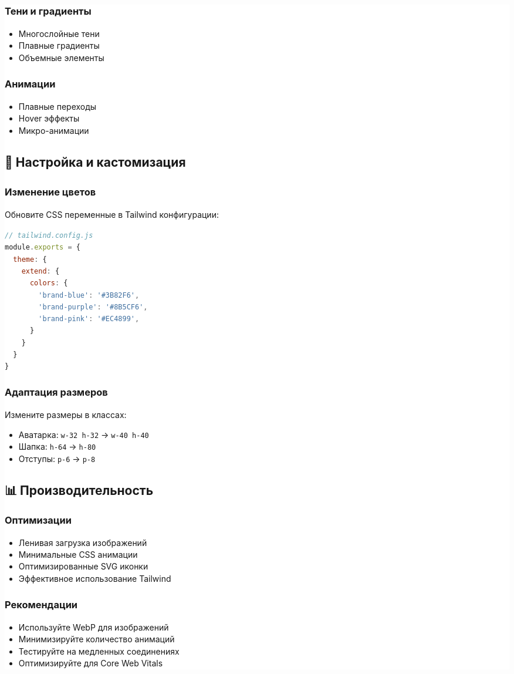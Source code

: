 ### Тени и градиенты
- Многослойные тени
- Плавные градиенты
- Объемные элементы

### Анимации
- Плавные переходы
- Hover эффекты
- Микро-анимации

## 🔧 Настройка и кастомизация

### Изменение цветов
Обновите CSS переменные в Tailwind конфигурации:
```javascript
// tailwind.config.js
module.exports = {
  theme: {
    extend: {
      colors: {
        'brand-blue': '#3B82F6',
        'brand-purple': '#8B5CF6',
        'brand-pink': '#EC4899',
      }
    }
  }
}
```

### Адаптация размеров
Измените размеры в классах:
- Аватарка: `w-32 h-32` → `w-40 h-40`
- Шапка: `h-64` → `h-80`
- Отступы: `p-6` → `p-8`

## 📊 Производительность

### Оптимизации
- Ленивая загрузка изображений
- Минимальные CSS анимации
- Оптимизированные SVG иконки
- Эффективное использование Tailwind

### Рекомендации
- Используйте WebP для изображений
- Минимизируйте количество анимаций
- Тестируйте на медленных соединениях
- Оптимизируйте для Core Web Vitals
